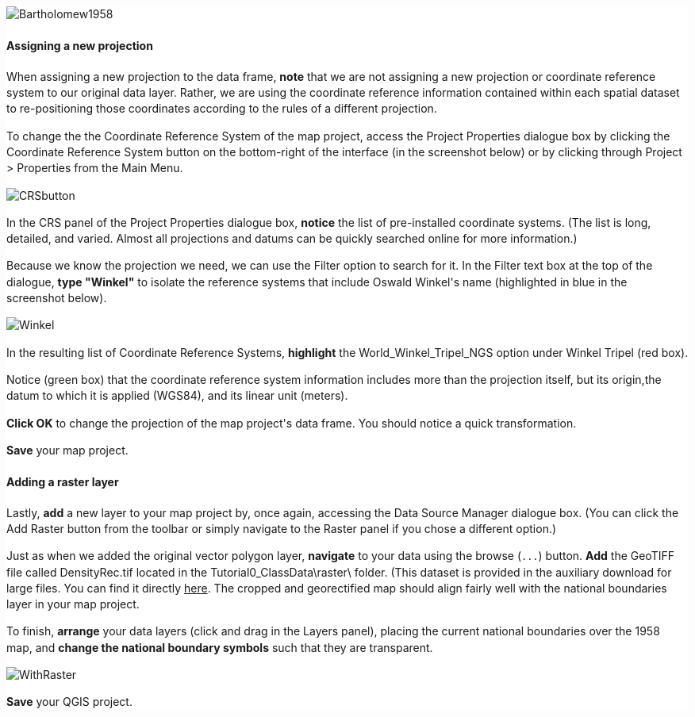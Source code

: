 ![Bartholomew1958]

#### Assigning a new projection
When assigning a new projection to the data frame, **note** that we are not assigning a new projection or coordinate reference system to our original data layer. Rather, we are using the coordinate reference information contained within each spatial dataset to re-positioning those coordinates according to the rules of a different projection.

To change the the Coordinate Reference System of the map project, access the Project Properties dialogue box by clicking the Coordinate Reference System button on the bottom-right of the interface (in the screenshot below) or by clicking through Project > Properties from the Main Menu.

![CRSbutton]

In the CRS panel of the Project Properties dialogue box, **notice** the list of pre-installed coordinate systems. (The list is long, detailed, and varied. Almost all projections and datums can be quickly searched online for more information.)

Because we know the projection we need, we can use the Filter option to search for it. In the Filter text box at the top of the dialogue, **type "Winkel"** to isolate the reference systems that include Oswald Winkel's name (highlighted in blue in the screenshot below).

![Winkel]

In the resulting list of Coordinate Reference Systems, **highlight** the World_Winkel_Tripel_NGS option under Winkel Tripel (red box).

Notice (green box) that the coordinate reference system information includes more than the projection itself, but its origin,the datum to which it is applied (WGS84), and its linear unit (meters).

**Click OK** to change the projection of the map project's data frame. You should notice a quick transformation.

**Save** your map project.

#### Adding a raster layer
Lastly, **add** a new layer to your map project by, once again, accessing the Data Source Manager dialogue box. (You can click the Add Raster button from the toolbar or simply navigate to the Raster panel if you chose a different option.)

Just as when we added the original vector polygon layer, **navigate** to your data using the browse (`...`) button. **Add** the GeoTIFF file called DensityRec.tif located in the Tutorial0_ClassData\raster\ folder. (This dataset is provided in the auxiliary download for large files. You can find it directly [here](https://drive.google.com/drive/u/1/folders/1yJlnKJy1WxAXuox4nmBxrs6xlwPK1HLb). The cropped and georectified map should align fairly well with the national boundaries layer in your map project.

To finish, **arrange** your data layers (click and drag in the Layers panel), placing the current national boundaries over the 1958 map, and **change the national boundary symbols** such that they are transparent.

![WithRaster]

**Save** your QGIS project.


[blank]: Images/2019/Tutorial0_interface_blank.png
[ProjectHome]: Images/2019/Tutorial0_ProjectHome.png
[DataSourceToolbar]: Images/2019/Tutorial0_DataSourceManagerToolbar.png
[AddVectorLayer]: Images/2019/Tutorial0_AddVectorLayer.png
[FileBrowsingSHP]: Images/2019/Tutorial0_FileBrowsingShp.png
[DataSourceManager]: Images/2019/Tutorial0_DataSourceManager.png
[CRSSelector]: Images/2019/Tutorial0_CoordinateReferenceSystemSelector.png
[Admin0Added]: Images/2019/Tutorial0_Admin0Added.png
[OpenAttributeTable]: Images/2019/Tutorial0_OpenAttributeTable.png
[AttributeTableBasic]: Images/2019/Tutorial0_AttributeTableBasic.png
[Deselect]: Images/2019/Tutorial0_Deselect.png
[InteractiveSelection]: Images/2019/Tutorial0_InteractiveSelection.png
[NavigationToolbar]: Images/2019/Tutorial0_NavigationToolbar.png
[SingleSymbolChanged]: Images/2019/Tutorial0_SingleSymbolChanged.png
[CategoricalSymbol]: Images/2019/Tutorial0_CategoricalSymbol.png
[SimpleFill]: Images/2019/Tutorial0_SimpleFill.png
[Subregions]: Images/2019/Tutorial0_Subregions.png
[Bartholomew1958]: Images/2019/Tutorial0_Bartholomew1958.png
[CRSbutton]: Images/2019/Tutorial0_CRSbutton.png
[Winkel]: Images/2019/Tutorial0_Winkel.png
[WithRaster]: Images/2019/Tutorial0_WithRaster.png